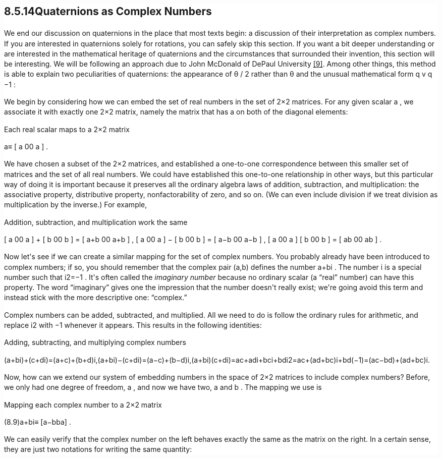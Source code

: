 ## 8.5.14Quaternions as Complex Numbers

We end our discussion on quaternions in the place that most texts begin: a discussion of their interpretation as complex numbers. If you are interested in quaternions solely for rotations, you can safely skip this section. If you want a bit deeper understanding or are interested in the mathematical heritage of quaternions and the circumstances that surrounded their invention, this section will be interesting. We will be following an approach due to John McDonald of DePaul University [\[9\]](#reference_9). Among other things, this method is able to explain two peculiarities of quaternions: the appearance of θ / 2 rather than θ and the unusual mathematical form q v q −1 :

We begin by considering how we can embed the set of real numbers in the set of 2×2 matrices. For any given scalar a , we associate it with exactly one 2×2 matrix, namely the matrix that has a on both of the diagonal elements:

Each real scalar maps to a 2×2 matrix

a≡ \[ a 00 a \] .

We have chosen a subset of the 2×2 matrices, and established a one-to-one correspondence between this smaller set of matrices and the set of all real numbers. We could have established this one-to-one relationship in other ways, but this particular way of doing it is important because it preserves all the ordinary algebra laws of addition, subtraction, and multiplication: the associative property, distributive property, nonfactorability of zero, and so on. (We can even include division if we treat division as multiplication by the inverse.) For example,

Addition, subtraction, and multiplication work the same

\[ a 00 a \] + \[ b 00 b \] \= \[ a+b 00 a+b \] , \[ a 00 a \] − \[ b 00 b \] \= \[ a−b 00 a−b \] , \[ a 00 a \] \[ b 00 b \] \= \[ ab 00 ab \] .

Now let's see if we can create a similar mapping for the set of complex numbers. You probably already have been introduced to complex numbers; if so, you should remember that the complex pair (a,b) defines the number a+bi . The number i is a special number such that i2\=−1 . It's often called the _imaginary number_ because no ordinary scalar (a “real” number) can have this property. The word “imaginary” gives one the impression that the number doesn't really exist; we're going avoid this term and instead stick with the more descriptive one: “complex.”

Complex numbers can be added, subtracted, and multiplied. All we need to do is follow the ordinary rules for arithmetic, and replace i2 with −1 whenever it appears. This results in the following identities:

Adding, subtracting, and multiplying complex numbers

(a+bi)+(c+di)\=(a+c)+(b+d)i,(a+bi)−(c+di)\=(a−c)+(b−d)i,(a+bi)(c+di)\=ac+adi+bci+bdi2\=ac+(ad+bc)i+bd(−1)\=(ac−bd)+(ad+bc)i.

Now, how can we extend our system of embedding numbers in the space of 2×2 matrices to include complex numbers? Before, we only had one degree of freedom, a , and now we have two, a and b . The mapping we use is

Mapping each complex number to a 2×2 matrix

(8.9)a+bi≡ \[a−bba\] .

We can easily verify that the complex number on the left behaves exactly the same as the matrix on the right. In a certain sense, they are just two notations for writing the same quantity:
